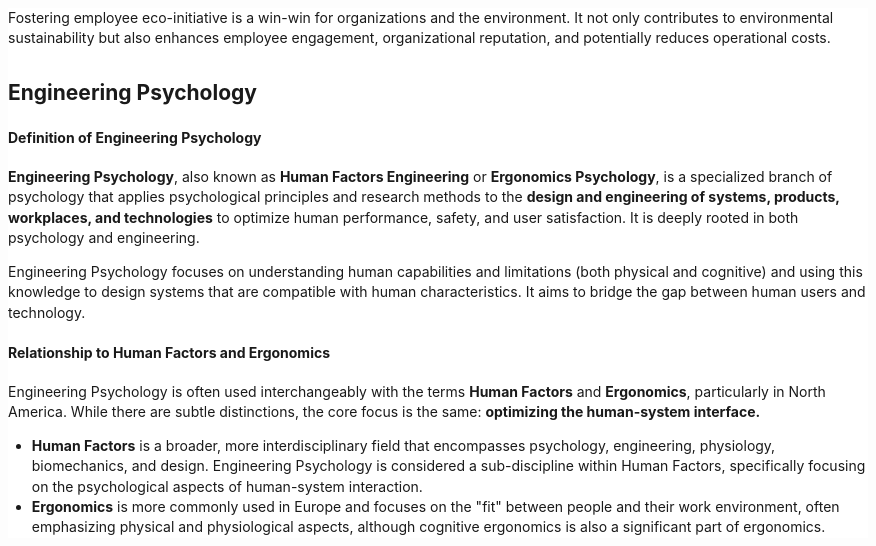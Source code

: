 Fostering employee eco-initiative is a win-win for organizations and the environment. It not only contributes to environmental sustainability but also enhances employee engagement, organizational reputation, and potentially reduces operational costs.

## Engineering Psychology

#### Definition of Engineering Psychology

**Engineering Psychology**, also known as **Human Factors Engineering** or **Ergonomics Psychology**, is a specialized branch of psychology that applies psychological principles and research methods to the **design and engineering of systems, products, workplaces, and technologies** to optimize human performance, safety, and user satisfaction. It is deeply rooted in both psychology and engineering.

Engineering Psychology focuses on understanding human capabilities and limitations (both physical and cognitive) and using this knowledge to design systems that are compatible with human characteristics. It aims to bridge the gap between human users and technology.

#### Relationship to Human Factors and Ergonomics

Engineering Psychology is often used interchangeably with the terms **Human Factors** and **Ergonomics**, particularly in North America.  While there are subtle distinctions, the core focus is the same: **optimizing the human-system interface.**

*   **Human Factors** is a broader, more interdisciplinary field that encompasses psychology, engineering, physiology, biomechanics, and design. Engineering Psychology is considered a sub-discipline within Human Factors, specifically focusing on the psychological aspects of human-system interaction.
*   **Ergonomics** is more commonly used in Europe and focuses on the "fit" between people and their work environment, often emphasizing physical and physiological aspects, although cognitive ergonomics is also a significant part of ergonomics.

